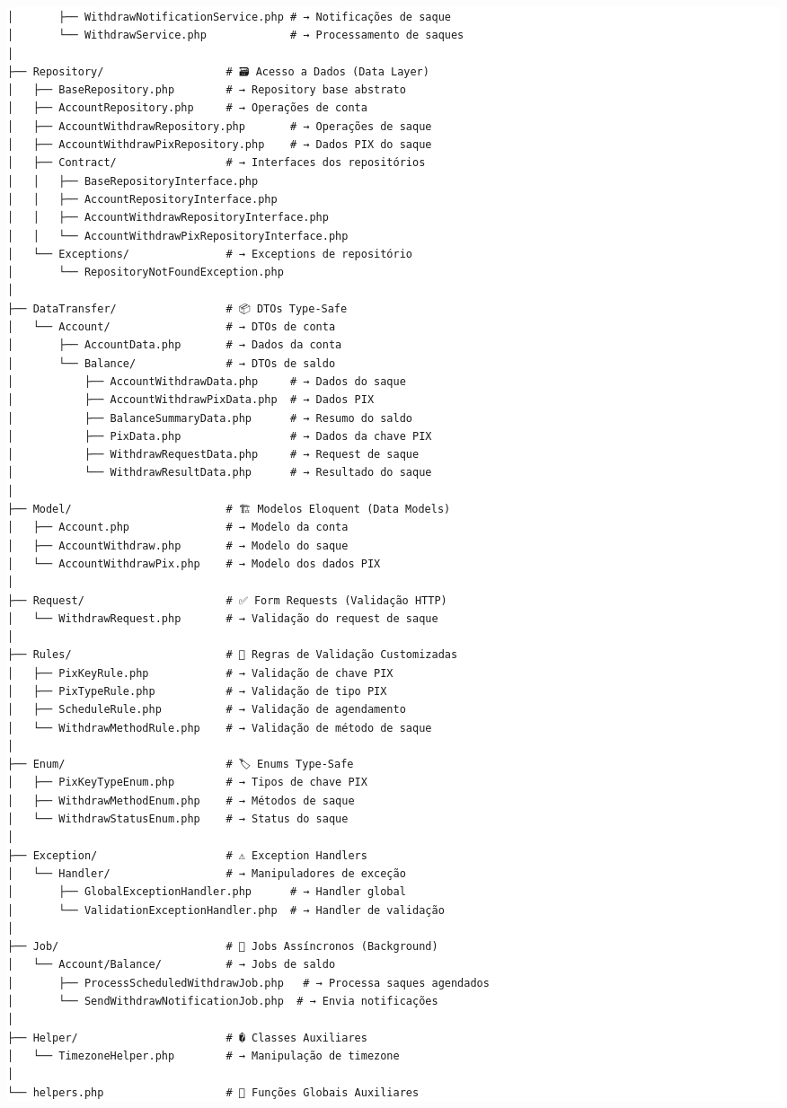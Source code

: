 ```
│       ├── WithdrawNotificationService.php # → Notificações de saque
│       └── WithdrawService.php             # → Processamento de saques
│
├── Repository/                   # 🗃️ Acesso a Dados (Data Layer)
│   ├── BaseRepository.php        # → Repository base abstrato
│   ├── AccountRepository.php     # → Operações de conta
│   ├── AccountWithdrawRepository.php       # → Operações de saque
│   ├── AccountWithdrawPixRepository.php    # → Dados PIX do saque
│   ├── Contract/                 # → Interfaces dos repositórios
│   │   ├── BaseRepositoryInterface.php
│   │   ├── AccountRepositoryInterface.php
│   │   ├── AccountWithdrawRepositoryInterface.php
│   │   └── AccountWithdrawPixRepositoryInterface.php
│   └── Exceptions/               # → Exceptions de repositório
│       └── RepositoryNotFoundException.php
│
├── DataTransfer/                 # 📦 DTOs Type-Safe
│   └── Account/                  # → DTOs de conta
│       ├── AccountData.php       # → Dados da conta
│       └── Balance/              # → DTOs de saldo
│           ├── AccountWithdrawData.php     # → Dados do saque
│           ├── AccountWithdrawPixData.php  # → Dados PIX
│           ├── BalanceSummaryData.php      # → Resumo do saldo
│           ├── PixData.php                 # → Dados da chave PIX
│           ├── WithdrawRequestData.php     # → Request de saque
│           └── WithdrawResultData.php      # → Resultado do saque
│
├── Model/                        # 🏗️ Modelos Eloquent (Data Models)
│   ├── Account.php               # → Modelo da conta
│   ├── AccountWithdraw.php       # → Modelo do saque
│   └── AccountWithdrawPix.php    # → Modelo dos dados PIX
│
├── Request/                      # ✅ Form Requests (Validação HTTP)
│   └── WithdrawRequest.php       # → Validação do request de saque
│
├── Rules/                        # 📏 Regras de Validação Customizadas
│   ├── PixKeyRule.php            # → Validação de chave PIX
│   ├── PixTypeRule.php           # → Validação de tipo PIX
│   ├── ScheduleRule.php          # → Validação de agendamento
│   └── WithdrawMethodRule.php    # → Validação de método de saque
│
├── Enum/                         # 🏷️ Enums Type-Safe
│   ├── PixKeyTypeEnum.php        # → Tipos de chave PIX
│   ├── WithdrawMethodEnum.php    # → Métodos de saque
│   └── WithdrawStatusEnum.php    # → Status do saque
│
├── Exception/                    # ⚠️ Exception Handlers
│   └── Handler/                  # → Manipuladores de exceção
│       ├── GlobalExceptionHandler.php      # → Handler global
│       └── ValidationExceptionHandler.php  # → Handler de validação
│
├── Job/                          # 🔄 Jobs Assíncronos (Background)
│   └── Account/Balance/          # → Jobs de saldo
│       ├── ProcessScheduledWithdrawJob.php   # → Processa saques agendados
│       └── SendWithdrawNotificationJob.php  # → Envia notificações
│
├── Helper/                       # �️ Classes Auxiliares
│   └── TimezoneHelper.php        # → Manipulação de timezone
│
└── helpers.php                   # 🔧 Funções Globais Auxiliares
```
